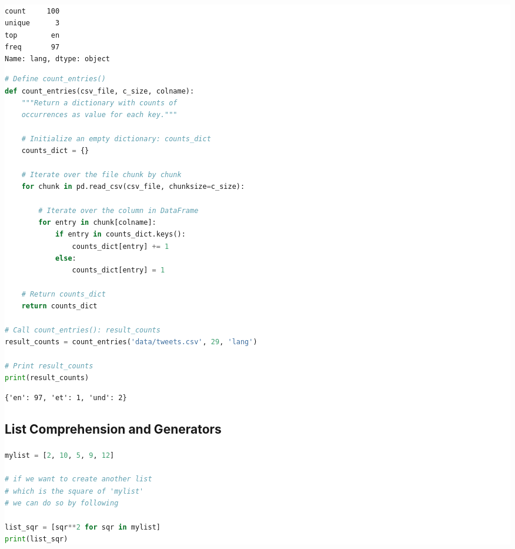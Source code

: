 


    count     100
    unique      3
    top        en
    freq       97
    Name: lang, dtype: object




```python
# Define count_entries()
def count_entries(csv_file, c_size, colname):
    """Return a dictionary with counts of
    occurrences as value for each key."""
    
    # Initialize an empty dictionary: counts_dict
    counts_dict = {}

    # Iterate over the file chunk by chunk
    for chunk in pd.read_csv(csv_file, chunksize=c_size):
        
        # Iterate over the column in DataFrame
        for entry in chunk[colname]:
            if entry in counts_dict.keys():
                counts_dict[entry] += 1
            else:
                counts_dict[entry] = 1

    # Return counts_dict
    return counts_dict

# Call count_entries(): result_counts
result_counts = count_entries('data/tweets.csv', 29, 'lang')

# Print result_counts
print(result_counts)

```

    {'en': 97, 'et': 1, 'und': 2}
    

## List Comprehension and Generators


```python
mylist = [2, 10, 5, 9, 12]

# if we want to create another list
# which is the square of 'mylist'
# we can do so by following

list_sqr = [sqr**2 for sqr in mylist]
print(list_sqr)
```
